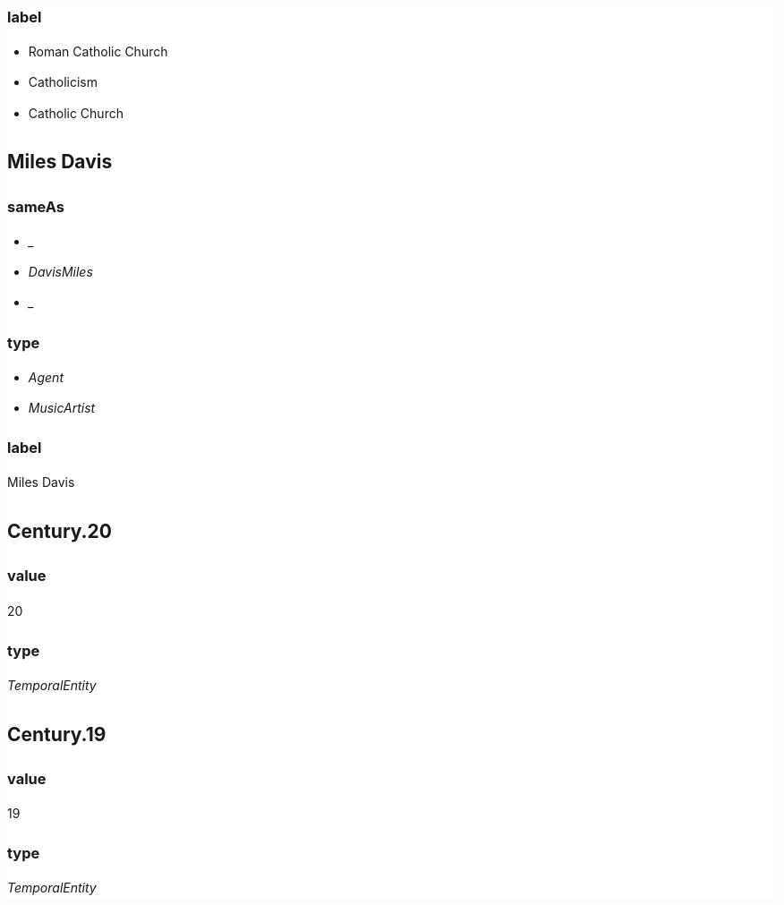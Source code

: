 ### label

 - Roman Catholic Church

 - Catholicism

 - Catholic Church

## Miles Davis

### sameAs

 - *_*

 - *DavisMiles*

 - *_*

### type

 - *Agent*

 - *MusicArtist*

### label


Miles Davis

## Century.20

### value


20

### type


*TemporalEntity*

## Century.19

### value


19

### type


*TemporalEntity*